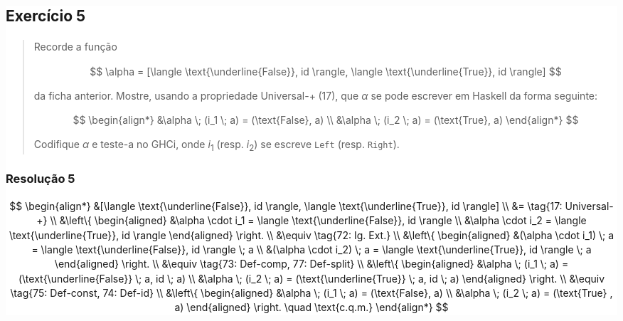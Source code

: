 ## Exercício 5

> Recorde a função
>
> $$
> \alpha = [\langle \text{\underline{False}}, id \rangle, \langle \text{\underline{True}}, id \rangle]
> $$
>
> da ficha anterior. Mostre, usando a propriedade $\text{Universal-+} \; (17)$,
que $\alpha$ se pode escrever em Haskell da forma seguinte:
>
> $$
> \begin{align*}
> &\alpha \; (i_1 \; a) = (\text{False}, a) \\
> &\alpha \; (i_2 \; a) = (\text{True},  a)
> \end{align*}
> $$
>
> Codifique $\alpha$ e teste-a no GHCi,
onde $i_1$ (resp. $i_2$) se escreve `Left` (resp. `Right`).

### Resolução 5

$$
\begin{align*}
&[\langle \text{\underline{False}}, id \rangle, \langle \text{\underline{True}}, id \rangle] \\
&= \tag{17: Universal-+} \\
&\left\{
\begin{aligned}
&\alpha \cdot i_1 = \langle \text{\underline{False}}, id \rangle \\
&\alpha \cdot i_2 = \langle \text{\underline{True}},  id \rangle
\end{aligned}
\right. \\
&\equiv \tag{72: Ig. Ext.} \\
&\left\{
\begin{aligned}
&(\alpha \cdot i_1) \; a = \langle \text{\underline{False}}, id \rangle \; a \\
&(\alpha \cdot i_2) \; a = \langle \text{\underline{True}},  id \rangle \; a
\end{aligned}
\right. \\
&\equiv \tag{73: Def-comp, 77: Def-split} \\
&\left\{
\begin{aligned}
&\alpha \; (i_1 \; a) = (\text{\underline{False}} \; a, id \; a) \\
&\alpha \; (i_2 \; a) = (\text{\underline{True}}  \; a, id \; a)
\end{aligned}
\right. \\
&\equiv \tag{75: Def-const, 74: Def-id} \\
&\left\{
\begin{aligned}
&\alpha \; (i_1 \; a) = (\text{False}, a) \\
&\alpha \; (i_2 \; a) = (\text{True} , a)
\end{aligned}
\right.
\quad \text{c.q.m.}
\end{align*}
$$
